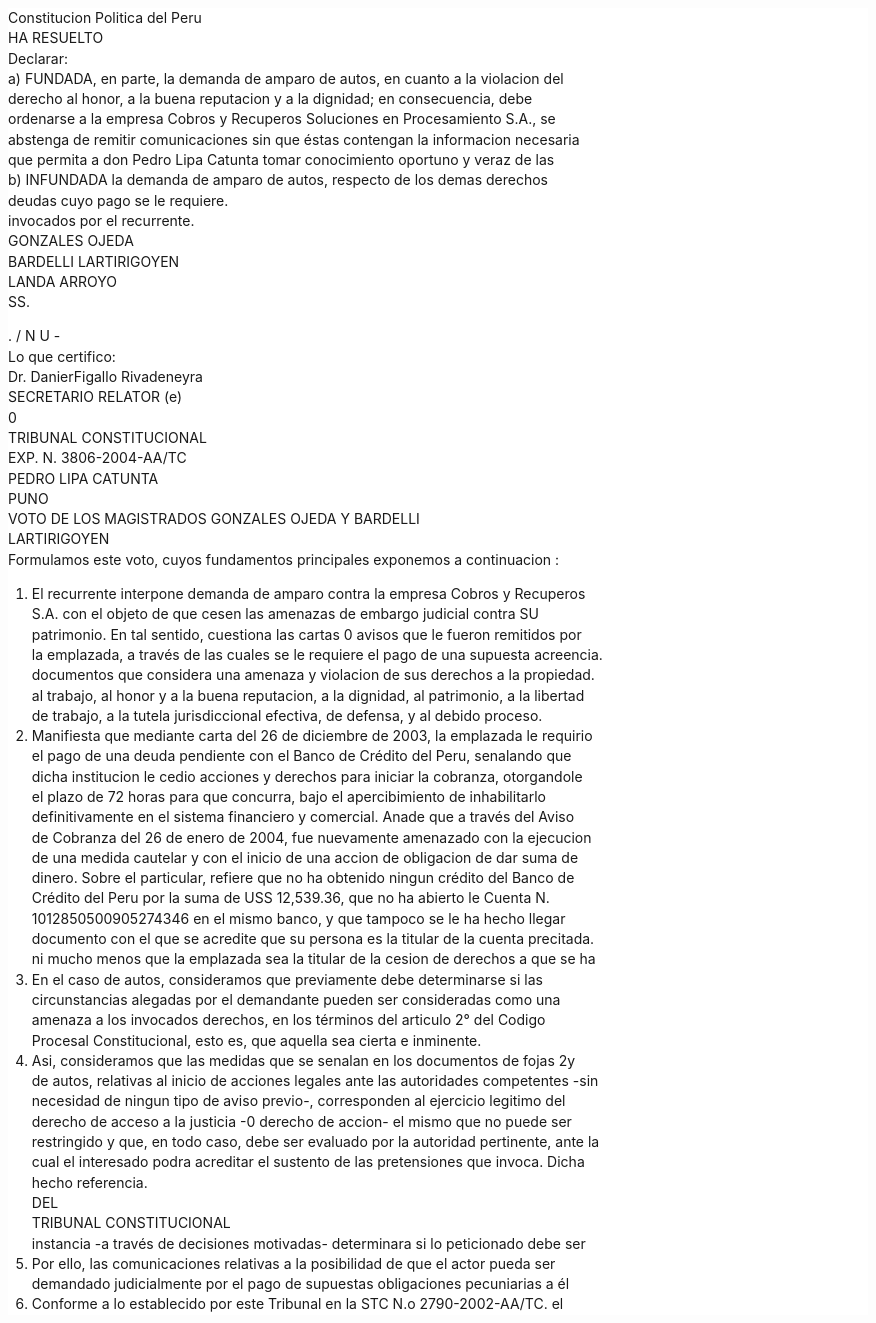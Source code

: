 Constitucion Politica del Peru  
HA RESUELTO  
Declarar:  
a) FUNDADA, en parte, la demanda de amparo de autos, en cuanto a la violacion del  
derecho al honor, a la buena reputacion y a la dignidad; en consecuencia, debe  
ordenarse a la empresa Cobros y Recuperos Soluciones en Procesamiento S.A., se  
abstenga de remitir comunicaciones sin que éstas contengan la informacion necesaria  
que permita a don Pedro Lipa Catunta tomar conocimiento oportuno y veraz de las  
b) INFUNDADA la demanda de amparo de autos, respecto de los demas derechos  
deudas cuyo pago se le requiere.  
invocados por el recurrente.  
GONZALES OJEDA  
BARDELLI LARTIRIGOYEN  
LANDA ARROYO  
SS.  
  
. / N U -  
Lo que certifico:  
Dr. DanierFigallo Rivadeneyra  
SECRETARIO RELATOR (e)  
0  
TRIBUNAL CONSTITUCIONAL  
EXP. N. 3806-2004-AA/TC  
PEDRO LIPA CATUNTA  
PUNO  
VOTO DE LOS MAGISTRADOS GONZALES OJEDA Y BARDELLI  
LARTIRIGOYEN  
Formulamos este voto, cuyos fundamentos principales exponemos a continuacion :  
1. El recurrente interpone demanda de amparo contra la empresa Cobros y Recuperos  
S.A. con el objeto de que cesen las amenazas de embargo judicial contra SU  
patrimonio. En tal sentido, cuestiona las cartas 0 avisos que le fueron remitidos por  
la emplazada, a través de las cuales se le requiere el pago de una supuesta acreencia.  
documentos que considera una amenaza y violacion de sus derechos a la propiedad.  
al trabajo, al honor y a la buena reputacion, a la dignidad, al patrimonio, a la libertad  
de trabajo, a la tutela jurisdiccional efectiva, de defensa, y al debido proceso.  
2. Manifiesta que mediante carta del 26 de diciembre de 2003, la emplazada le requirio  
el pago de una deuda pendiente con el Banco de Crédito del Peru, senalando que  
dicha institucion le cedio acciones y derechos para iniciar la cobranza, otorgandole  
el plazo de 72 horas para que concurra, bajo el apercibimiento de inhabilitarlo  
definitivamente en el sistema financiero y comercial. Anade que a través del Aviso  
de Cobranza del 26 de enero de 2004, fue nuevamente amenazado con la ejecucion  
de una medida cautelar y con el inicio de una accion de obligacion de dar suma de  
dinero. Sobre el particular, refiere que no ha obtenido ningun crédito del Banco de  
Crédito del Peru por la suma de USS 12,539.36, que no ha abierto le Cuenta N.  
1012850500905274346 en el mismo banco, y que tampoco se le ha hecho llegar  
documento con el que se acredite que su persona es la titular de la cuenta precitada.  
ni mucho menos que la emplazada sea la titular de la cesion de derechos a que se ha  
3. En el caso de autos, consideramos que previamente debe determinarse si las  
circunstancias alegadas por el demandante pueden ser consideradas como una  
amenaza a los invocados derechos, en los términos del articulo 2° del Codigo  
Procesal Constitucional, esto es, que aquella sea cierta e inminente.  
4. Asi, consideramos que las medidas que se senalan en los documentos de fojas 2y  
de autos, relativas al inicio de acciones legales ante las autoridades competentes -sin  
necesidad de ningun tipo de aviso previo-, corresponden al ejercicio legitimo del  
derecho de acceso a la justicia -0 derecho de accion- el mismo que no puede ser  
restringido y que, en todo caso, debe ser evaluado por la autoridad pertinente, ante la  
cual el interesado podra acreditar el sustento de las pretensiones que invoca. Dicha  
hecho referencia.  
DEL  
TRIBUNAL CONSTITUCIONAL  
instancia -a través de decisiones motivadas- determinara si lo peticionado debe ser  
5. Por ello, las comunicaciones relativas a la posibilidad de que el actor pueda ser  
demandado judicialmente por el pago de supuestas obligaciones pecuniarias a él  
6. Conforme a lo establecido por este Tribunal en la STC N.o 2790-2002-AA/TC. el  